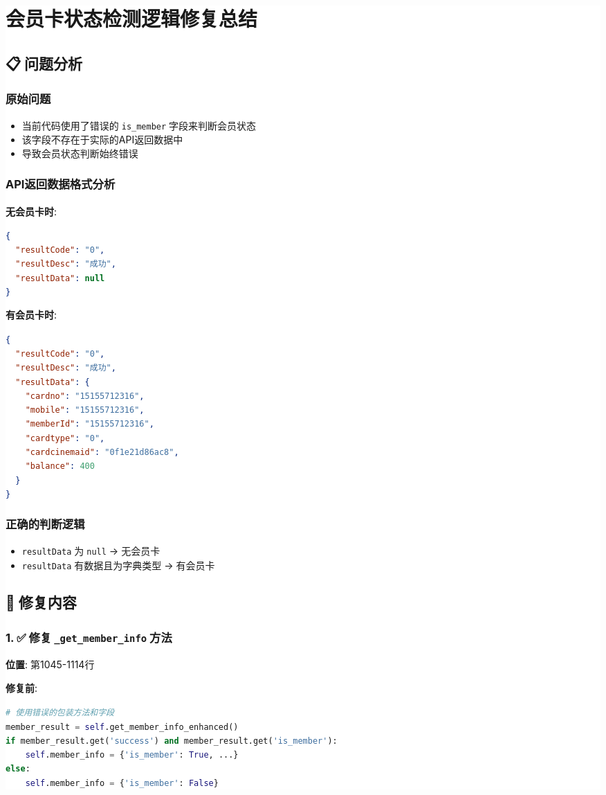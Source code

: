 # 会员卡状态检测逻辑修复总结

## 📋 问题分析

### 原始问题
- 当前代码使用了错误的 `is_member` 字段来判断会员状态
- 该字段不存在于实际的API返回数据中
- 导致会员状态判断始终错误

### API返回数据格式分析

**无会员卡时**:
```json
{
  "resultCode": "0",
  "resultDesc": "成功",
  "resultData": null
}
```

**有会员卡时**:
```json
{
  "resultCode": "0",
  "resultDesc": "成功",
  "resultData": {
    "cardno": "15155712316",
    "mobile": "15155712316", 
    "memberId": "15155712316",
    "cardtype": "0",
    "cardcinemaid": "0f1e21d86ac8",
    "balance": 400
  }
}
```

### 正确的判断逻辑
- `resultData` 为 `null` → 无会员卡
- `resultData` 有数据且为字典类型 → 有会员卡

## 🔧 修复内容

### 1. ✅ 修复 `_get_member_info` 方法

**位置**: 第1045-1114行

**修复前**:
```python
# 使用错误的包装方法和字段
member_result = self.get_member_info_enhanced()
if member_result.get('success') and member_result.get('is_member'):
    self.member_info = {'is_member': True, ...}
else:
    self.member_info = {'is_member': False}
```
